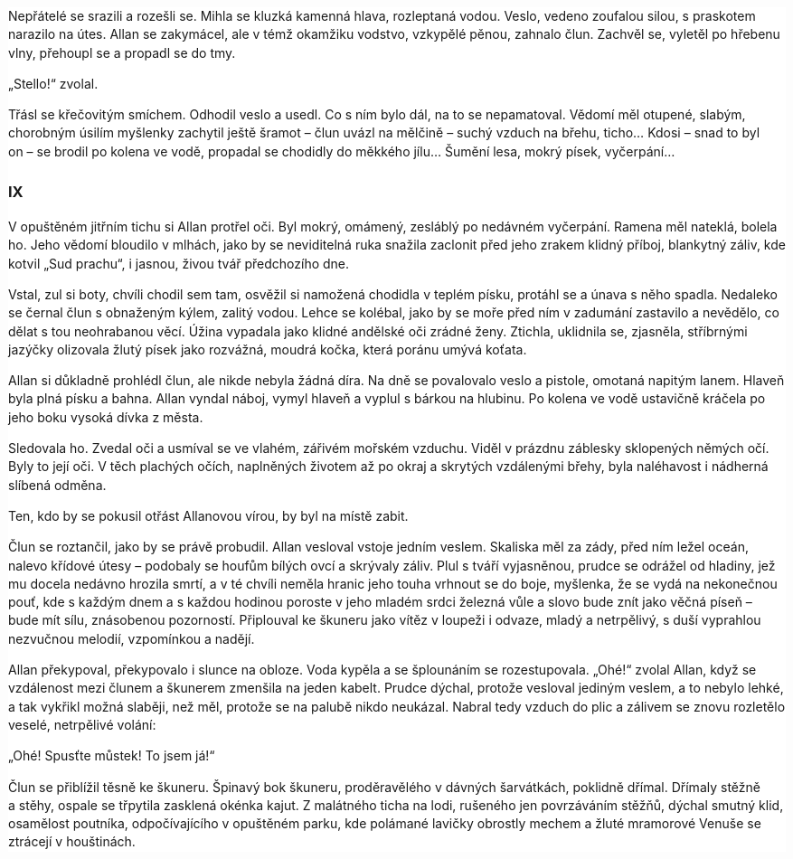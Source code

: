 Nepřátelé se srazili a rozešli se. Mihla se kluzká kamenná hlava, rozleptaná vodou. Veslo, vedeno zoufalou silou, s praskotem narazilo na útes. Allan se zakymácel, ale v témž okamžiku vodstvo, vzkypělé pěnou, zahnalo člun. Zachvěl se, vyletěl po hřebenu vlny, přehoupl se a propadl se do tmy.

„Stello!“ zvolal.

Třásl se křečovitým smíchem. Odhodil veslo a usedl. Co s ním bylo dál, na to se nepamatoval. Vědomí měl otupené, slabým, chorobným úsilím myšlenky zachytil ještě šramot – člun uvázl na mělčině – suchý vzduch na břehu, ticho… Kdosi – snad to byl on – se brodil po kolena ve vodě, propadal se chodidly do měkkého jílu… Šumění lesa, mokrý písek, vyčerpání…

### IX

  

V opuštěném jitřním tichu si Allan protřel oči. Byl mokrý, omámený, zesláblý po nedávném vyčerpání. Ramena měl nateklá, bolela ho. Jeho vědomí bloudilo v mlhách, jako by se neviditelná ruka snažila zaclonit před jeho zrakem klidný příboj, blankytný záliv, kde kotvil „Sud prachu“, i jasnou, živou tvář předchozího dne.

Vstal, zul si boty, chvíli chodil sem tam, osvěžil si namožená chodidla v teplém písku, protáhl se a únava s něho spadla. Nedaleko se černal člun s obnaženým kýlem, zalitý vodou. Lehce se kolébal, jako by se moře před ním v zadumání zastavilo a nevědělo, co dělat s tou neohrabanou věcí. Úžina vypadala jako klidné andělské oči zrádné ženy. Ztichla, uklidnila se, zjasněla, stříbrnými jazýčky olizovala žlutý písek jako rozvážná, moudrá kočka, která poránu umývá koťata.

Allan si důkladně prohlédl člun, ale nikde nebyla žádná díra. Na dně se povalovalo veslo a pistole, omotaná napitým lanem. Hlaveň byla plná písku a bahna. Allan vyndal náboj, vymyl hlaveň a vyplul s bárkou na hlubinu. Po kolena ve vodě ustavičně kráčela po jeho boku vysoká dívka z města.

Sledovala ho. Zvedal oči a usmíval se ve vlahém, zářivém mořském vzduchu. Viděl v prázdnu záblesky sklopených němých očí. Byly to její oči. V těch plachých očích, naplněných životem až po okraj a skrytých vzdálenými břehy, byla naléhavost i nádherná slíbená odměna.

Ten, kdo by se pokusil otřást Allanovou vírou, by byl na místě zabit.

Člun se roztančil, jako by se právě probudil. Allan vesloval vstoje jedním veslem. Skaliska měl za zády, před ním ležel oceán, nalevo křídové útesy – podobaly se houfům bílých ovcí a skrývaly záliv. Plul s tváří vyjasněnou, prudce se odrážel od hladiny, jež mu docela nedávno hrozila smrtí, a v té chvíli neměla hranic jeho touha vrhnout se do boje, myšlenka, že se vydá na nekonečnou pouť, kde s každým dnem a s každou hodinou poroste v jeho mladém srdci železná vůle a slovo bude znít jako věčná píseň – bude mít sílu, znásobenou pozorností. Připlouval ke škuneru jako vítěz v loupeži i odvaze, mladý a netrpělivý, s duší vyprahlou nezvučnou melodií, vzpomínkou a nadějí.

Allan překypoval, překypovalo i slunce na obloze. Voda kypěla a se šplounáním se rozestupovala. „Ohé!“ zvolal Allan, když se vzdálenost mezi člunem a škunerem zmenšila na jeden kabelt. Prudce dýchal, protože vesloval jediným veslem, a to nebylo lehké, a tak vykřikl možná slaběji, než měl, protože se na palubě nikdo neukázal. Nabral tedy vzduch do plic a zálivem se znovu rozletělo veselé, netrpělivé volání:

„Ohé! Spusťte můstek! To jsem já!“

Člun se přiblížil těsně ke škuneru. Špinavý bok škuneru, proděravělého v dávných šarvátkách, poklidně dřímal. Dřímaly stěžně a stěhy, ospale se třpytila zasklená okénka kajut. Z malátného ticha na lodi, rušeného jen povrzáváním stěžňů, dýchal smutný klid, osamělost poutníka, odpočívajícího v opuštěném parku, kde polámané lavičky obrostly mechem a žluté mramorové Venuše se ztrácejí v houštinách.

